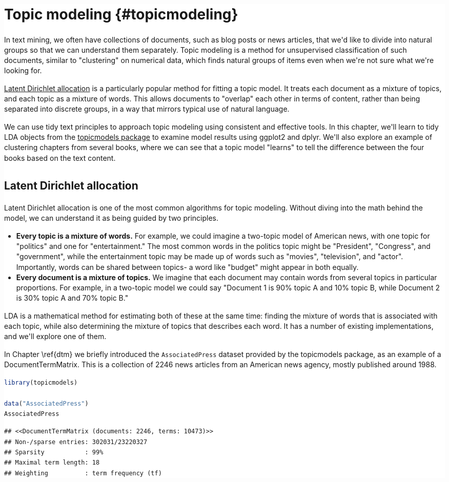 # Topic modeling {#topicmodeling}



In text mining, we often have collections of documents, such as blog posts or news articles, that we'd like to divide into natural groups so that we can understand them separately. Topic modeling is a method for unsupervised classification of such documents, similar to "clustering" on numerical data, which finds natural groups of items even when we're not sure what we're looking for.

[Latent Dirichlet allocation](https://en.wikipedia.org/wiki/Latent_Dirichlet_allocation) is a particularly popular method for fitting a topic model. It treats each document as a mixture of topics, and each topic as a mixture of words. This allows documents to "overlap" each other in terms of content, rather than being separated into discrete groups, in a way that mirrors typical use of natural language.

We can use tidy text principles to approach topic modeling using consistent and effective tools. In this chapter, we'll learn to tidy LDA objects from the [topicmodels package](https://cran.r-project.org/package=topicmodels) to examine model results using ggplot2 and dplyr. We'll also explore an example of clustering chapters from several books, where we can see that a topic model "learns" to tell the difference between the four books based on the text content.

## Latent Dirichlet allocation

Latent Dirichlet allocation is one of the most common algorithms for topic modeling. Without diving into the math behind the model, we can understand it as being guided by two principles.

* **Every topic is a mixture of words.** For example, we could imagine a two-topic model of American news, with one topic for "politics" and one for "entertainment." The most common words in the politics topic might be "President", "Congress", and "government", while the entertainment topic may be made up of words such as "movies", "television", and "actor". Importantly, words can be shared between topics- a word like "budget" might appear in both equally.
* **Every document is a mixture of topics.** We imagine that each document may contain words from several topics in particular proportions. For example, in a two-topic model we could say "Document 1 is 90% topic A and 10% topic B, while Document 2 is 30% topic A and 70% topic B."

LDA is a mathematical method for estimating both of these at the same time: finding the mixture of words that is associated with each topic, while also determining the mixture of topics that describes each word. It has a number of existing implementations, and we'll explore one of them.

In Chapter \ref{dtm} we briefly introduced the `AssociatedPress` dataset provided by the topicmodels package, as an example of a DocumentTermMatrix. This is a collection of 2246 news articles from an American news agency, mostly published around 1988.


```r
library(topicmodels)

data("AssociatedPress")
AssociatedPress
```

```
## <<DocumentTermMatrix (documents: 2246, terms: 10473)>>
## Non-/sparse entries: 302031/23220327
## Sparsity           : 99%
## Maximal term length: 18
## Weighting          : term frequency (tf)
```
